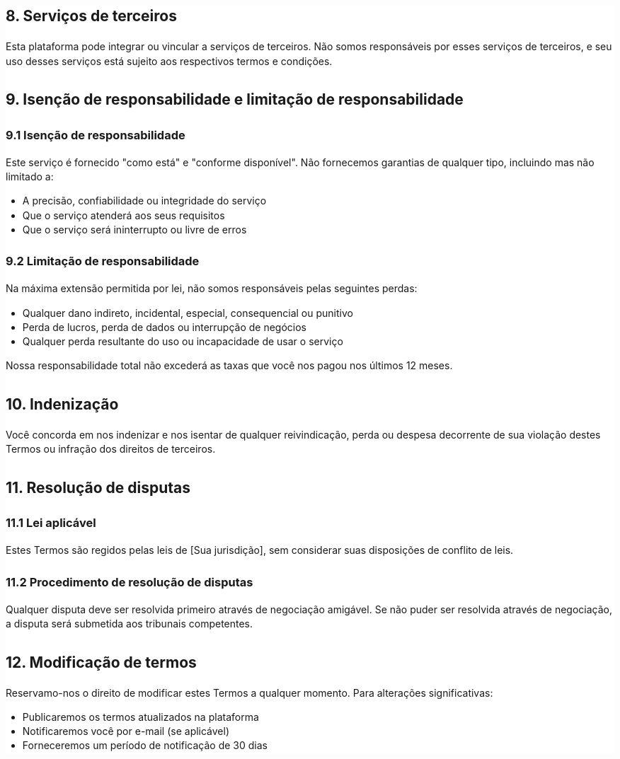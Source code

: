 ## 8. Serviços de terceiros

Esta plataforma pode integrar ou vincular a serviços de terceiros. Não somos responsáveis por esses serviços de terceiros, e seu uso desses serviços está sujeito aos respectivos termos e condições.

## 9. Isenção de responsabilidade e limitação de responsabilidade

### 9.1 Isenção de responsabilidade

Este serviço é fornecido "como está" e "conforme disponível". Não fornecemos garantias de qualquer tipo, incluindo mas não limitado a:

- A precisão, confiabilidade ou integridade do serviço
- Que o serviço atenderá aos seus requisitos
- Que o serviço será ininterrupto ou livre de erros

### 9.2 Limitação de responsabilidade

Na máxima extensão permitida por lei, não somos responsáveis pelas seguintes perdas:

- Qualquer dano indireto, incidental, especial, consequencial ou punitivo
- Perda de lucros, perda de dados ou interrupção de negócios
- Qualquer perda resultante do uso ou incapacidade de usar o serviço

Nossa responsabilidade total não excederá as taxas que você nos pagou nos últimos 12 meses.

## 10. Indenização

Você concorda em nos indenizar e nos isentar de qualquer reivindicação, perda ou despesa decorrente de sua violação destes Termos ou infração dos direitos de terceiros.

## 11. Resolução de disputas

### 11.1 Lei aplicável

Estes Termos são regidos pelas leis de [Sua jurisdição], sem considerar suas disposições de conflito de leis.

### 11.2 Procedimento de resolução de disputas

Qualquer disputa deve ser resolvida primeiro através de negociação amigável. Se não puder ser resolvida através de negociação, a disputa será submetida aos tribunais competentes.

## 12. Modificação de termos

Reservamo-nos o direito de modificar estes Termos a qualquer momento. Para alterações significativas:

- Publicaremos os termos atualizados na plataforma
- Notificaremos você por e-mail (se aplicável)
- Forneceremos um período de notificação de 30 dias
